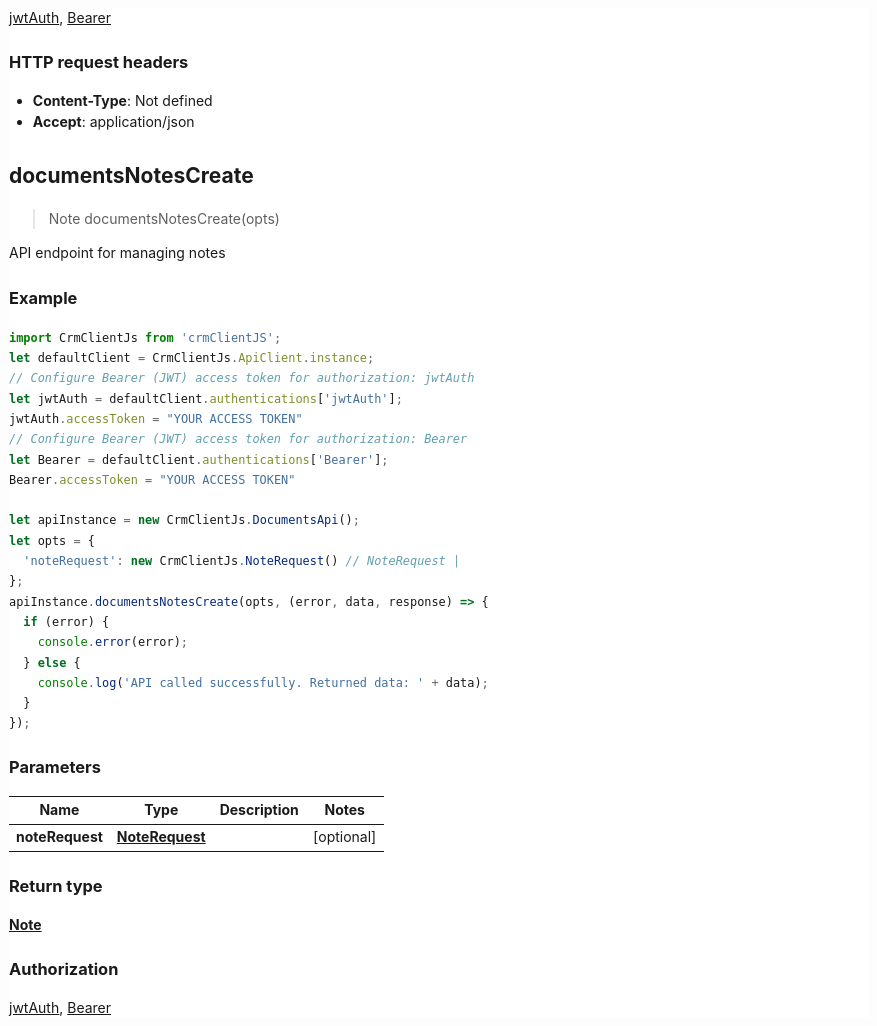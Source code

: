 [jwtAuth](../README.md#jwtAuth), [Bearer](../README.md#Bearer)

### HTTP request headers

- **Content-Type**: Not defined
- **Accept**: application/json


## documentsNotesCreate

> Note documentsNotesCreate(opts)



API endpoint for managing notes

### Example

```javascript
import CrmClientJs from 'crmClientJS';
let defaultClient = CrmClientJs.ApiClient.instance;
// Configure Bearer (JWT) access token for authorization: jwtAuth
let jwtAuth = defaultClient.authentications['jwtAuth'];
jwtAuth.accessToken = "YOUR ACCESS TOKEN"
// Configure Bearer (JWT) access token for authorization: Bearer
let Bearer = defaultClient.authentications['Bearer'];
Bearer.accessToken = "YOUR ACCESS TOKEN"

let apiInstance = new CrmClientJs.DocumentsApi();
let opts = {
  'noteRequest': new CrmClientJs.NoteRequest() // NoteRequest | 
};
apiInstance.documentsNotesCreate(opts, (error, data, response) => {
  if (error) {
    console.error(error);
  } else {
    console.log('API called successfully. Returned data: ' + data);
  }
});
```

### Parameters


Name | Type | Description  | Notes
------------- | ------------- | ------------- | -------------
 **noteRequest** | [**NoteRequest**](NoteRequest.md)|  | [optional] 

### Return type

[**Note**](Note.md)

### Authorization

[jwtAuth](../README.md#jwtAuth), [Bearer](../README.md#Bearer)
